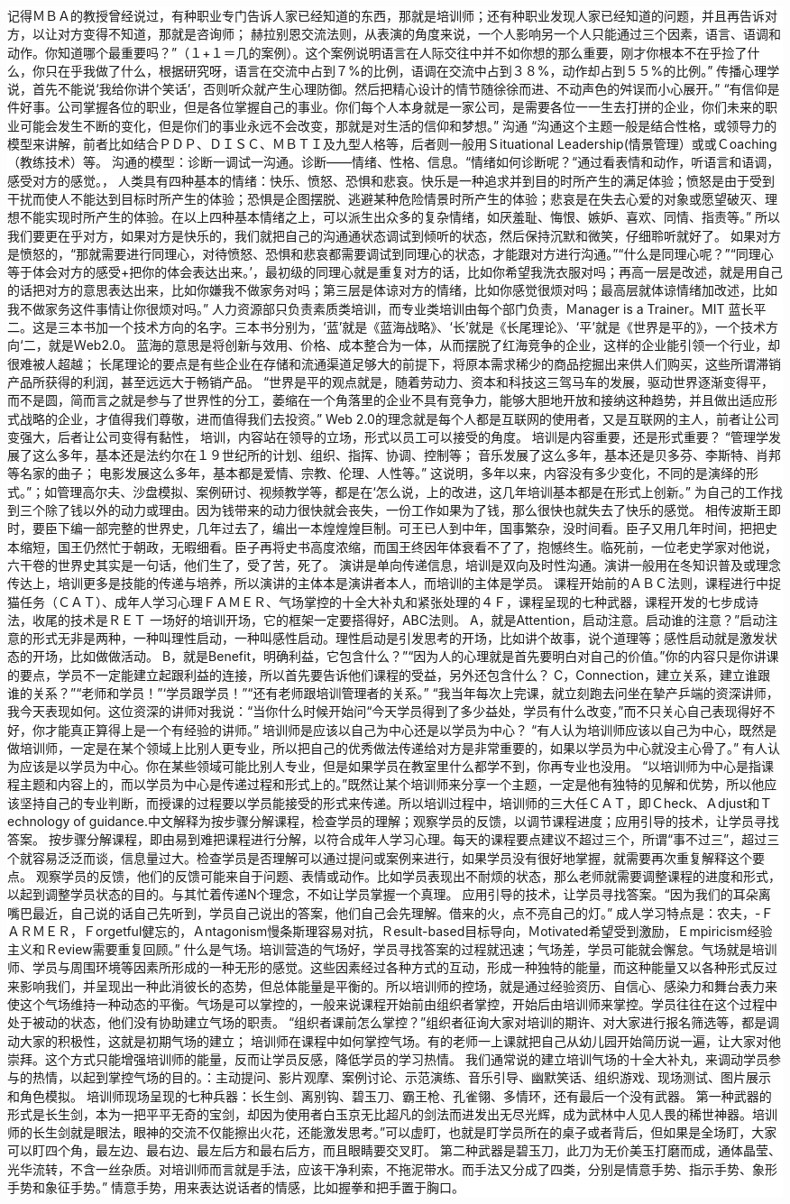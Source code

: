 记得ＭＢＡ的教授曾经说过，有种职业专门告诉人家已经知道的东西，那就是培训师；还有种职业发现人家已经知道的问题，并且再告诉对方，以让对方变得不知道，那就是咨询师；
赫拉别恩交流法则，从表演的角度来说，一个人影响另一个人只能通过三个因素，语言、语调和动作。你知道哪个最重要吗？”（１+１＝几的案例）。这个案例说明语言在人际交往中并不如你想的那么重要，刚才你根本不在乎捡了什么，你只在乎我做了什么，根据研究呀，语言在交流中占到７%的比例，语调在交流中占到３８%，动作却占到５５%的比例。”
传播心理学说，首先不能说‘我给你讲个笑话’，否则听众就产生心理防御。然后把精心设计的情节随徐徐而进、不动声色的舛误而小心展开。”
“有信仰是件好事。公司掌握各位的职业，但是各位掌握自己的事业。你们每个人本身就是一家公司，是需要各位一一生去打拼的企业，你们未来的职业可能会发生不断的变化，但是你们的事业永远不会改变，那就是对生活的信仰和梦想。”
沟通
“沟通这个主题一般是结合性格，或领导力的模型来讲解，前者比如结合ＰＤＰ、ＤＩＳＣ、ＭＢＴＩ及九型人格等，后者则一般用Ｓituational Leadership(情景管理）或或Ｃoaching（教练技术）等。
沟通的模型：诊断一调试一沟通。诊断——情绪、性格、信息。“情绪如何诊断呢？“通过看表情和动作，听语言和语调，感受对方的感觉。，
人类具有四种基本的情绪：快乐、愤怒、恐惧和悲哀。快乐是一种追求并到目的时所产生的满足体验；愤怒是由于受到干扰而使人不能达到目标时所产生的体验；恐惧是企图摆脱、逃避某种危险情景时所产生的体验；悲哀是在失去心爱的对象或愿望破灭、理想不能实现时所产生的体验。在以上四种基本情绪之上，可以派生出众多的复杂情绪，如厌羞耻、悔恨、嫉妒、喜欢、同情、指责等。”
所以我们要更在乎对方，如果对方是快乐的，我们就把自己的沟通通状态调试到倾听的状态，然后保持沉默和微笑，仔细聆听就好了。
如果对方是愤怒的，“那就需要进行同理心，对待愤怒、恐惧和悲哀都需要调试到同理心的状态，才能跟对方进行沟通。”“什么是同理心呢？”“同理心等于体会对方的感受+把你的体会表达出来。’，最初级的同理心就是重复对方的话，比如你希望我洗衣服对吗；再高一层是改述，就是用自己的话把对方的意思表达出来，比如你嫌我不做家务对吗；第三层是体谅对方的情绪，比如你感觉很烦对吗；最高层就体谅情绪加改述，比如我不做家务这件事情让你很烦对吗。”
人力资源部只负责素质类培训，而专业类培训由每个部门负责，Ｍanager is a Trainer。MIT
蓝长平二。这是三本书加一个技术方向的名字。三本书分别为，‘蓝’就是《蓝海战略》、‘长’就是《长尾理论》、‘平’就是《世界是平的》，一个技术方向‘二，就是Ｗeb2.0。
蓝海的意思是将创新与效用、价格、成本整合为一体，从而摆脱了红海竞争的企业，这样的企业能引领一个行业，却很难被人超越；
长尾理论的要点是有些企业在存储和流通渠道足够大的前提下，将原本需求稀少的商品挖掘出来供人们购买，这些所谓滞销产品所获得的利润，甚至远远大于畅销产品。
“世界是平的观点就是，随着劳动力、资本和科技这三驾马车的发展，驱动世界逐渐变得平，而不是圆，简而言之就是参与了世界性的分工，萎缩在一个角落里的企业不具有竞争力，能够大胆地开放和接纳这种趋势，并且做出适应形式战略的企业，才值得我们尊敬，进而值得我们去投资。”
Web 2.0的理念就是每个人都是互联网的使用者，又是互联网的主人，前者让公司变强大，后者让公司变得有黏性，
培训，内容站在领导的立场，形式以员工可以接受的角度。
培训是内容重要，还是形式重要？
“管理学发展了这么多年，基本还是法约尔在１９世纪所的计划、组织、指挥、协调、控制等；
音乐发展了这么多年，基本还是贝多芬、李斯特、肖邦等名家的曲子；
电影发展这么多年，基本都是爱情、宗教、伦理、人性等。”
这说明，多年以来，内容没有多少变化，不同的是演绎的形式。”；如管理高尔夫、沙盘模拟、案例研讨、视频教学等，都是在‘怎么说，上的改进，这几年培训基本都是在形式上创新。”
为自己的工作找到三个除了钱以外的动力或理由。因为钱带来的动力很快就会丧失，一份工作如果为了钱，那么很快也就失去了快乐的感觉。
相传波斯王即时，要臣下编一部完整的世界史，几年过去了，编出一本煌煌煌巨制。可王已人到中年，国事繁杂，没时间看。臣子又用几年时间，把把史本缩短，国王仍然忙于朝政，无暇细看。臣子再将史书高度浓缩，而国王终因年体衰看不了了，抱憾终生。临死前，一位老史学家对他说，六干卷的世界史其实是一句话，他们生了，受了苦，死了。
演讲是单向传递信息，培训是双向及时性沟通。演讲一般用在冬知识普及或理念传达上，培训更多是技能的传递与培养，所以演讲的主体本是演讲者本人，而培训的主体是学员。
课程开始前的ＡＢＣ法则，课程进行中捉猫任务（ＣＡＴ）、成年人学习心理ＦＡＭＥＲ、气场掌控的十全大补丸和紧张处理的４Ｆ，课程呈现的七种武器，课程开发的七步成诗法，收尾的技术是ＲＥＴ
一场好的培训开场，它的框架一定要搭得好，ABC法则。
A，就是Attention，启动注意。启动谁的注意？”启动注意的形式无非是两种，一种叫理性启动，一种叫感性启动。理性启动是引发思考的开场，比如讲个故事，说个道理等；感性启动就是激发状态的开场，比如做做活动。
B，就是Benefit，明确利益，它包含什么？”“因为人的心理就是首先要明白对自己的价值。”你的内容只是你讲课的要点，学员不一定能建立起跟利益的连接，所以首先要告诉他们课程的受益，另外还包含什么？
C，Connection，建立关系，建立谁跟谁的关系？”“老师和学员！”‘学员跟学员！”“还有老师跟培训管理者的关系。”
“我当年每次上完课，就立刻跑去问坐在摯产乒端的资深讲师，我今天表现如何。这位资深的讲师对我说：“当你什么时候开始问“今天学员得到了多少益处，学员有什么改变，”而不只关心自己表现得好不好，你才能真正算得上是一个有经验的讲师。”
培训师是应该以自己为中心还是以学员为中心？
“有人认为培训师应该以自己为中心，既然是做培训师，一定是在某个领域上比别人更专业，所以把自己的优秀做法传递给对方是非常重要的，如果以学员为中心就没主心骨了。”
有人认为应该是以学员为中心。你在某些领域可能比别人专业，但是如果学员在教室里什么都学不到，你再专业也没用。
“以培训师为中心是指课程主题和内容上的，而以学员为中心是传递过程和形式上的。”既然让某个培训师来分享一个主题，一定是他有独特的见解和优势，所以他应该坚持自己的专业判断，而授课的过程要以学员能接受的形式来传递。所以培训过程中，培训师的三大任ＣＡＴ，即Ｃheck、Ａdjust和Ｔechnology of guidance.中文解释为按步骤分解课程，检查学员的理解；观察学员的反馈，以调节课程进度；应用引导的技术，让学员寻找答案。
按步骤分解课程，即由易到难把课程进行分解，以符合成年人学习心理。每天的课程要点建议不超过三个，所谓“事不过三”，超过三个就容易泛泛而谈，信息量过大。检查学员是否理解可以通过提问或案例来进行，如果学员没有很好地掌握，就需要再次重复解释这个要点。
观察学员的反馈，他们的反馈可能来自于问题、表情或动作。比如学员表现出不耐烦的状态，那么老师就需要调整课程的进度和形式，以起到调整学员状态的目的。与其忙着传递N个理念，不如让学员掌握一个真理。
应用引导的技术，让学员寻找答案。“因为我们的耳朵离嘴巴最近，自己说的话自己先听到，学员自己说出的答案，他们自己会先理解。借来的火，点不亮自己的灯。”
成人学习特点是：农夫，-ＦＡＲＭＥＲ，Ｆorgetful健忘的，Ａntagonism慢条斯理容易对抗，Ｒesult-based目标导向，Ｍotivated希望受到激励，Ｅmpiricism经验主义和Ｒeview需要重复回顾。”
什么是气场。培训营造的气场好，学员寻找答案的过程就迅速；气场差，学员可能就会懈怠。气场就是培训师、学员与周围环境等因素所形成的一种无形的感觉。这些因素经过各种方式的互动，形成一种独特的能量，而这种能量又以各种形式反过来影响我们，并呈现出一种此消彼长的态势，但总体能量是平衡的。所以培训师的控场，就是通过经验资历、自信心、感染力和舞台表力来使这个气场维持一种动态的平衡。气场是可以掌控的，一般来说课程开始前由组织者掌控，开始后由培训师来掌控。学员往往在这个过程中处于被动的状态，他们没有协助建立气场的职责。
“组织者课前怎么掌控？”组织者征询大家对培训的期许、对大家进行报名筛选等，都是调动大家的积极性，这就是初期气场的建立；
培训师在课程中如何掌控气场。有的老师一上课就把自己从幼儿园开始简历说一遍，让大家对他崇拜。这个方式只能增强培训师的能量，反而让学员反感，降低学员的学习热情。
我们通常说的建立培训气场的十全大补丸，来调动学员参与的热情，以起到掌控气场的目的。：主动提问、影片观摩、案例讨论、示范演练、音乐引导、幽默笑话、组织游戏、现场测试、图片展示和角色模拟。
培训师现场呈现的七种兵器：长生剑、离别钩、碧玉刀、霸王枪、孔雀翎、多情环，还有最后一个没有武器。
第一种武器的形式是长生剑，本为一把平平无奇的宝剑，却因为使用者白玉京无比超凡的剑法而进发出无尽光辉，成为武林中人见人畏的稀世神器。培训师的长生剑就是眼法，眼神的交流不仅能擦出火花，还能激发思考。”可以虚盯，也就是盯学员所在的桌子或者背后，但如果是全场盯，大家可以盯四个角，最左边、最右边、最左后方和最右后方，而且眼睛要交叉盯。
第二种武器是碧玉刀，此刀为无价美玉打磨而成，通体晶莹、光华流转，不含一丝杂质。对培训师而言就是手法，应该干净利索，不拖泥带水。而手法又分成了四类，分别是情意手势、指示手势、象形手势和象征手势。”
情意手势，用来表达说话者的情感，比如握拳和把手置于胸口。